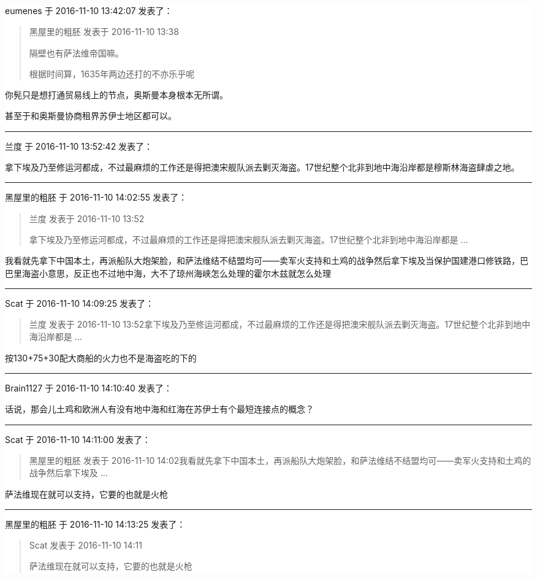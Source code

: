 eumenes 于 2016-11-10 13:42:07 发表了：

> 黑屋里的粗胚 发表于 2016-11-10 13:38
> 
> 隔壁也有萨法维帝国嘛。
> 
> 根据时间算，1635年两边还打的不亦乐乎呢



你髡只是想打通贸易线上的节点，奥斯曼本身根本无所谓。

甚至于和奥斯曼协商租界苏伊士地区都可以。

---------

兰度 于 2016-11-10 13:52:42 发表了：

拿下埃及乃至修运河都成，不过最麻烦的工作还是得把澳宋舰队派去剿灭海盗。17世纪整个北非到地中海沿岸都是穆斯林海盗肆虐之地。

---------

黑屋里的粗胚 于 2016-11-10 14:02:55 发表了：

> 兰度 发表于 2016-11-10 13:52
> 
> 拿下埃及乃至修运河都成，不过最麻烦的工作还是得把澳宋舰队派去剿灭海盗。17世纪整个北非到地中海沿岸都是 ...



我看就先拿下中国本土，再派船队大炮架脸，和萨法维结不结盟均可——卖军火支持和土鸡的战争然后拿下埃及当保护国建港口修铁路，巴巴里海盗小意思，反正也不过地中海，大不了琼州海峡怎么处理的霍尔木兹就怎么处理

---------

Scat 于 2016-11-10 14:09:25 发表了：

> 兰度 发表于 2016-11-10 13:52拿下埃及乃至修运河都成，不过最麻烦的工作还是得把澳宋舰队派去剿灭海盗。17世纪整个北非到地中海沿岸都是 ...



按130+75+30配大商船的火力也不是海盗吃的下的

---------

Brain1127 于 2016-11-10 14:10:40 发表了：

话说，那会儿土鸡和欧洲人有没有地中海和红海在苏伊士有个最短连接点的概念？

---------

Scat 于 2016-11-10 14:11:00 发表了：

> 黑屋里的粗胚 发表于 2016-11-10 14:02我看就先拿下中国本土，再派船队大炮架脸，和萨法维结不结盟均可——卖军火支持和土鸡的战争然后拿下埃及 ...



萨法维现在就可以支持，它要的也就是火枪

---------

黑屋里的粗胚 于 2016-11-10 14:13:25 发表了：

> Scat 发表于 2016-11-10 14:11
> 
> 萨法维现在就可以支持，它要的也就是火枪
